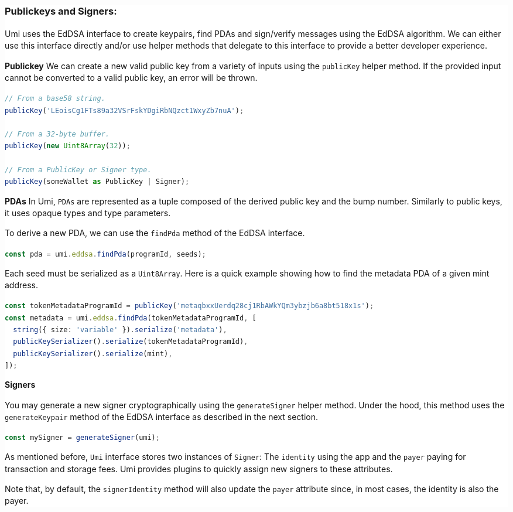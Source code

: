 ### Publickeys and Signers:

Umi uses the EdDSA interface to create keypairs, find PDAs and sign/verify messages using the EdDSA algorithm. We can either use this interface directly and/or use helper methods that delegate to this interface to provide a better developer experience.

**Publickey**
We can create a new valid public key from a variety of inputs using the `publicKey` helper method. If the provided input cannot be converted to a valid public key, an error will be thrown.

```ts
// From a base58 string.
publicKey('LEoisCg1FTs89a32VSrFskYDgiRbNQzct1WxyZb7nuA');

// From a 32-byte buffer.
publicKey(new Uint8Array(32));

// From a PublicKey or Signer type.
publicKey(someWallet as PublicKey | Signer);
```

**PDAs**
In Umi, `PDAs` are represented as a tuple composed of the derived public key and the bump number. Similarly to public keys, it uses opaque types and type parameters.

To derive a new PDA, we can use the `findPda` method of the EdDSA interface.

```ts
const pda = umi.eddsa.findPda(programId, seeds);
```

Each seed must be serialized as a `Uint8Array`. Here is a quick example showing how to find the metadata PDA of a given mint address.

```ts
const tokenMetadataProgramId = publicKey('metaqbxxUerdq28cj1RbAWkYQm3ybzjb6a8bt518x1s');
const metadata = umi.eddsa.findPda(tokenMetadataProgramId, [
  string({ size: 'variable' }).serialize('metadata'),
  publicKeySerializer().serialize(tokenMetadataProgramId),
  publicKeySerializer().serialize(mint),
]);
```

**Signers**

You may generate a new signer cryptographically using the `generateSigner` helper method. Under the hood, this method uses the `generateKeypair` method of the EdDSA interface as described in the next section.

```ts
const mySigner = generateSigner(umi);
```

As mentioned before, `Umi` interface stores two instances of `Signer`: The `identity` using the app and the `payer` paying for transaction and storage fees. Umi provides plugins to quickly assign new signers to these attributes. 

Note that, by default, the `signerIdentity` method will also update the `payer` attribute since, in most cases, the identity is also the payer.
